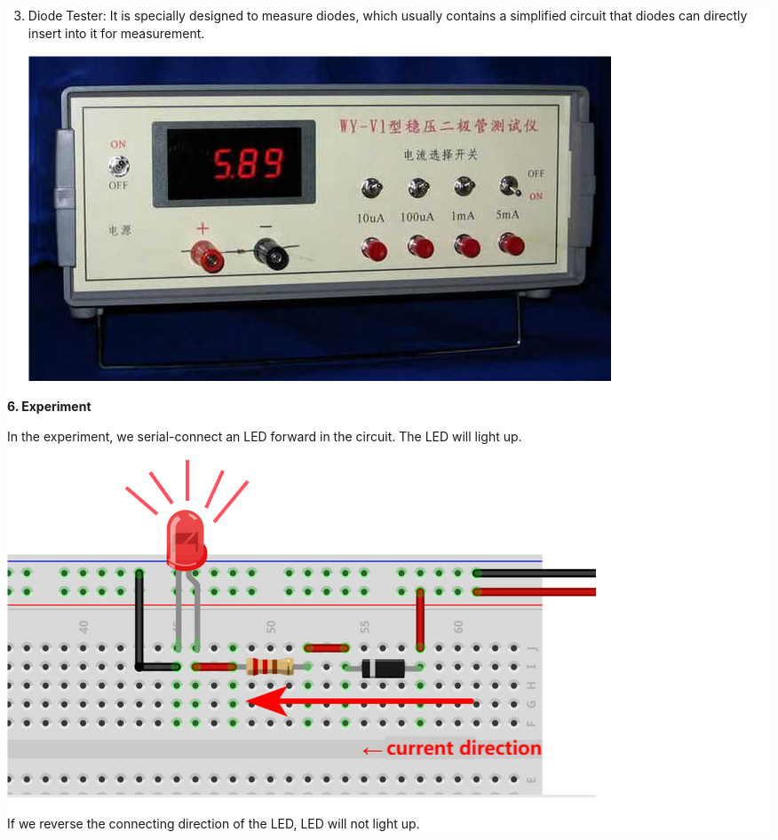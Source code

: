3. Diode Tester: It is specially designed to measure diodes, which usually contains a simplified circuit that diodes can directly insert into it for measurement.

    ![Img](./media/img-20240910083909.png)

**6. Experiment**

In the experiment, we serial-connect an LED forward in the circuit. The LED will light up.

![Img](./media/img-20240910084120.png)

If we reverse the connecting direction of the LED, LED will not light up.
